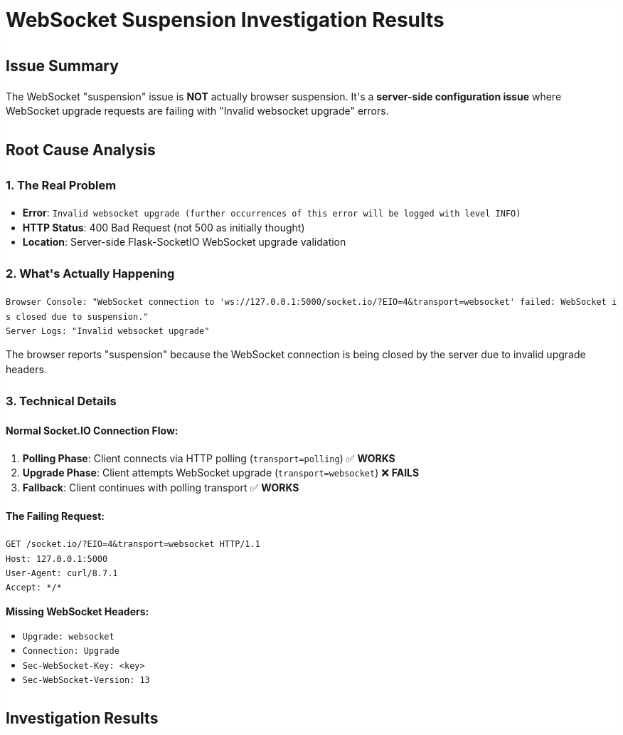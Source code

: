 # WebSocket Suspension Investigation Results

## Issue Summary

The WebSocket "suspension" issue is **NOT** actually browser suspension. It's a **server-side configuration issue** where WebSocket upgrade requests are failing with "Invalid websocket upgrade" errors.

## Root Cause Analysis

### 1. The Real Problem
- **Error**: `Invalid websocket upgrade (further occurrences of this error will be logged with level INFO)`
- **HTTP Status**: 400 Bad Request (not 500 as initially thought)
- **Location**: Server-side Flask-SocketIO WebSocket upgrade validation

### 2. What's Actually Happening

```
Browser Console: "WebSocket connection to 'ws://127.0.0.1:5000/socket.io/?EIO=4&transport=websocket' failed: WebSocket is closed due to suspension."
Server Logs: "Invalid websocket upgrade"
```

The browser reports "suspension" because the WebSocket connection is being closed by the server due to invalid upgrade headers.

### 3. Technical Details

#### Normal Socket.IO Connection Flow:
1. **Polling Phase**: Client connects via HTTP polling (`transport=polling`) ✅ **WORKS**
2. **Upgrade Phase**: Client attempts WebSocket upgrade (`transport=websocket`) ❌ **FAILS**
3. **Fallback**: Client continues with polling transport ✅ **WORKS**

#### The Failing Request:
```
GET /socket.io/?EIO=4&transport=websocket HTTP/1.1
Host: 127.0.0.1:5000
User-Agent: curl/8.7.1
Accept: */*
```

**Missing WebSocket Headers:**
- `Upgrade: websocket`
- `Connection: Upgrade`
- `Sec-WebSocket-Key: <key>`
- `Sec-WebSocket-Version: 13`

## Investigation Results
